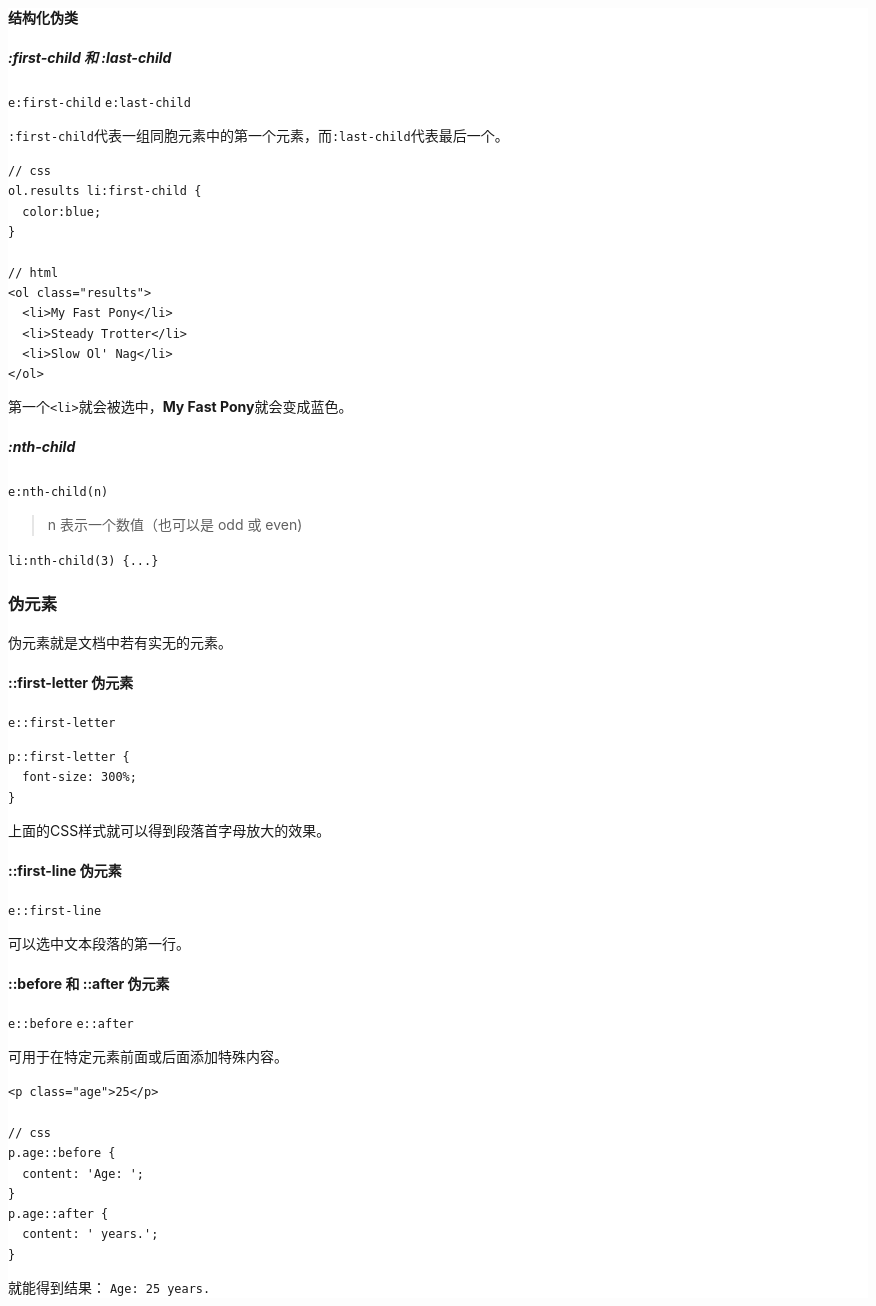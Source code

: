 #### 结构化伪类

##### :first-child 和 :last-child
`e:first-child`
`e:last-child`

`:first-child`代表一组同胞元素中的第一个元素，而`:last-child`代表最后一个。
```
// css
ol.results li:first-child {
  color:blue;
}

// html
<ol class="results">
  <li>My Fast Pony</li>
  <li>Steady Trotter</li>
  <li>Slow Ol' Nag</li>
</ol>
```
第一个`<li>`就会被选中，**My Fast Pony**就会变成蓝色。

##### :nth-child
`e:nth-child(n)`

> n 表示一个数值（也可以是 odd 或 even)
```
li:nth-child(3) {...}
```

### 伪元素
伪元素就是文档中若有实无的元素。

#### ::first-letter 伪元素
`e::first-letter`

```
p::first-letter {
  font-size: 300%;
}
```
上面的CSS样式就可以得到段落首字母放大的效果。

#### ::first-line 伪元素
`e::first-line`

可以选中文本段落的第一行。

#### ::before 和 ::after 伪元素
`e::before`
`e::after`

可用于在特定元素前面或后面添加特殊内容。
```
<p class="age">25</p>

// css
p.age::before {
  content: 'Age: ';
}
p.age::after {
  content: ' years.';
}
```
就能得到结果：
`Age: 25 years.`
